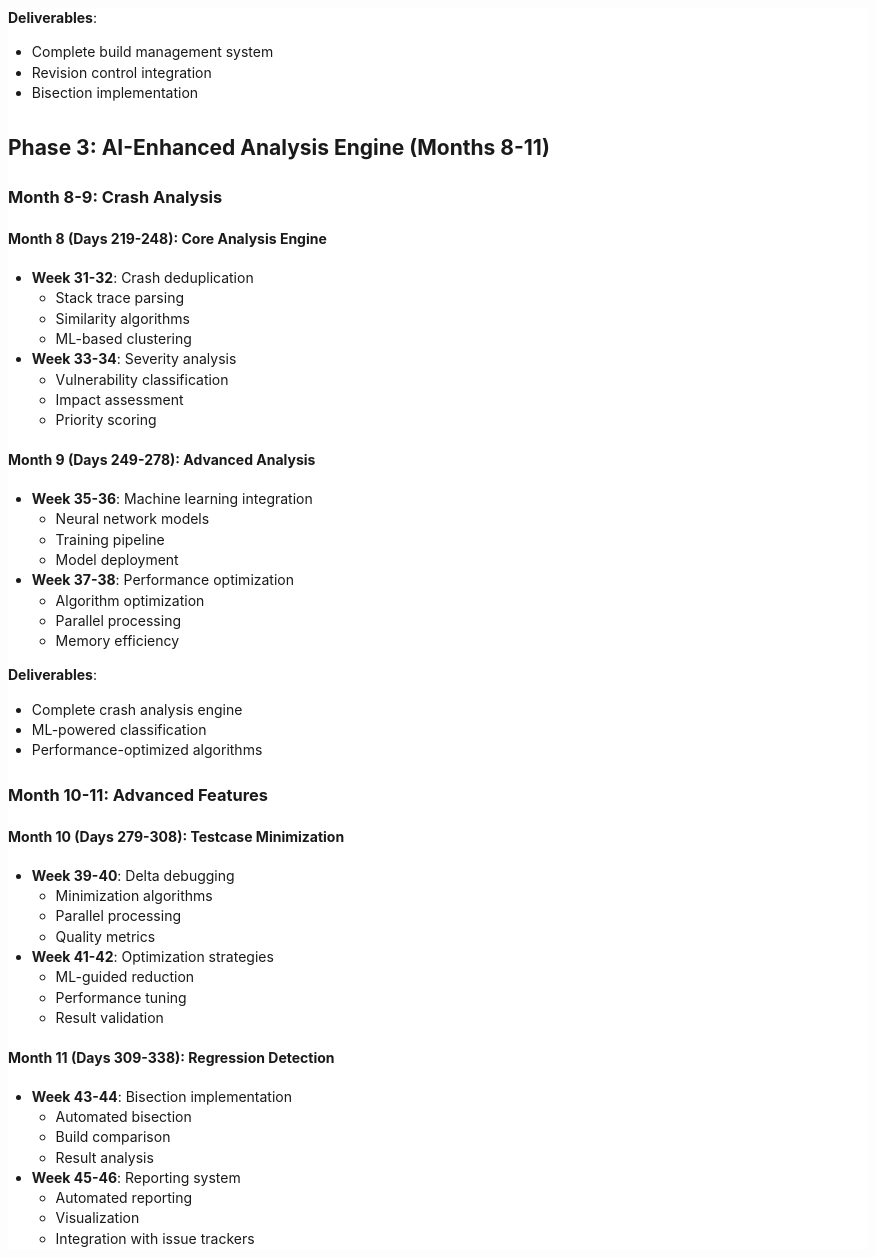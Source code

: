 **Deliverables**:
- Complete build management system
- Revision control integration
- Bisection implementation

## Phase 3: AI-Enhanced Analysis Engine (Months 8-11)

### Month 8-9: Crash Analysis

#### Month 8 (Days 219-248): Core Analysis Engine
- **Week 31-32**: Crash deduplication
  - Stack trace parsing
  - Similarity algorithms
  - ML-based clustering
- **Week 33-34**: Severity analysis
  - Vulnerability classification
  - Impact assessment
  - Priority scoring

#### Month 9 (Days 249-278): Advanced Analysis
- **Week 35-36**: Machine learning integration
  - Neural network models
  - Training pipeline
  - Model deployment
- **Week 37-38**: Performance optimization
  - Algorithm optimization
  - Parallel processing
  - Memory efficiency

**Deliverables**:
- Complete crash analysis engine
- ML-powered classification
- Performance-optimized algorithms

### Month 10-11: Advanced Features

#### Month 10 (Days 279-308): Testcase Minimization
- **Week 39-40**: Delta debugging
  - Minimization algorithms
  - Parallel processing
  - Quality metrics
- **Week 41-42**: Optimization strategies
  - ML-guided reduction
  - Performance tuning
  - Result validation

#### Month 11 (Days 309-338): Regression Detection
- **Week 43-44**: Bisection implementation
  - Automated bisection
  - Build comparison
  - Result analysis
- **Week 45-46**: Reporting system
  - Automated reporting
  - Visualization
  - Integration with issue trackers
